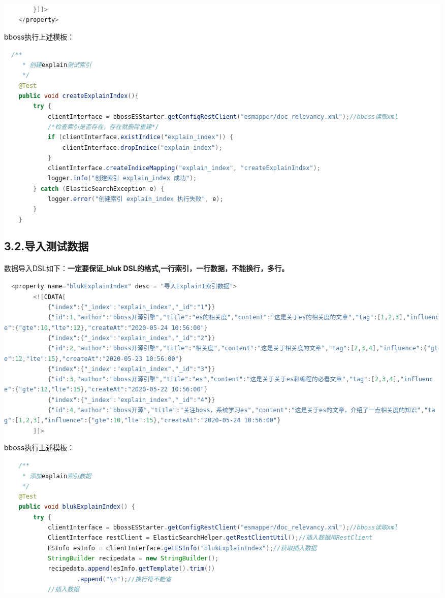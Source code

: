 ```java
        }]]>
    </property>
```

bboss执行上述模板：

```java
  /**
     * 创建explain测试索引
     */
    @Test
    public void createExplainIndex(){
        try {
            clientInterface = bbossESStarter.getConfigRestClient("esmapper/doc_relevancy.xml");//bboss读取xml
            /*检查索引是否存在，存在就删除重建*/
            if (clientInterface.existIndice("explain_index")) {
                clientInterface.dropIndice("explain_index");
            }
            clientInterface.createIndiceMapping("explain_index", "createExplainIndex");
            logger.info("创建索引 explain_index 成功");
        } catch (ElasticSearchException e) {
            logger.error("创建索引 explain_index 执行失败", e);
        }
    }
```

## 3.2.导入测试数据

数据导入DSL如下：**一定要保证_bluk DSL的格式,一行索引，一行数据，不能换行，多行。**

```java
  <property name="blukExplainIndex" desc = "导入ExplainI索引数据">
        <![CDATA[
            {"index":{"_index":"explain_index","_id":"1"}}
            {"id":1,"author":"bboss开源引擎","title":"es的相关度","content":"这是关于es的相关度的文章","tag":[1,2,3],"influence":{"gte":10,"lte":12},"createAt":"2020-05-24 10:56:00"}
            {"index":{"_index":"explain_index","_id":"2"}}
            {"id":2,"author":"bboss开源引擎","title":"相关度","content":"这是关于相关度的文章","tag":[2,3,4],"influence":{"gte":12,"lte":15},"createAt":"2020-05-23 10:56:00"}
            {"index":{"_index":"explain_index","_id":"3"}}
            {"id":3,"author":"bboss开源引擎","title":"es","content":"这是关于关于es和编程的必看文章","tag":[2,3,4],"influence":{"gte":12,"lte":15},"createAt":"2020-05-22 10:56:00"}
            {"index":{"_index":"explain_index","_id":"4"}}
            {"id":4,"author":"bboss开源","title":"关注boss，系统学习es","content":"这是关于es的文章，介绍了一点相关度的知识","tag":[1,2,3],"influence":{"gte":10,"lte":15},"createAt":"2020-05-24 10:56:00"}
        ]]>
```

bboss执行上述模板：

```java
    /**
     * 添加explain索引数据
     */
    @Test
    public void blukExplainIndex() {
        try {
            clientInterface = bbossESStarter.getConfigRestClient("esmapper/doc_relevancy.xml");//bboss读取xml
            ClientInterface restClient = ElasticSearchHelper.getRestClientUtil();//插入数据用RestClient
            ESInfo esInfo = clientInterface.getESInfo("blukExplainIndex");//获取插入数据
            StringBuilder recipedata = new StringBuilder();
            recipedata.append(esInfo.getTemplate().trim())
                    .append("\n");//换行符不能省
            //插入数据
```